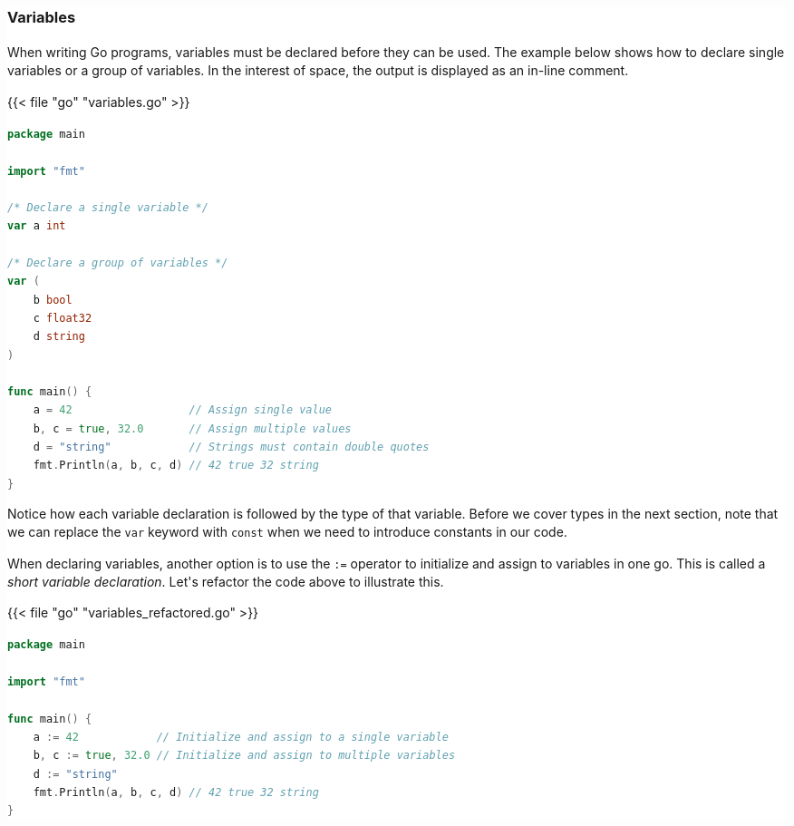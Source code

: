 ### Variables

When writing Go programs, variables must be declared before they can be used. The example below shows how to declare single variables or a group of variables. In the interest of space, the output is displayed as an in-line comment.

{{< file "go" "variables.go" >}}

```go
package main

import "fmt"

/* Declare a single variable */
var a int

/* Declare a group of variables */
var (
    b bool
    c float32
    d string
)

func main() {
	a = 42                  // Assign single value
	b, c = true, 32.0       // Assign multiple values
	d = "string"            // Strings must contain double quotes
	fmt.Println(a, b, c, d) // 42 true 32 string
}


```

Notice how each variable declaration is followed by the type of that variable. Before we cover types in the next section, note that we can replace the <code>var</code> keyword with <code>const</code> when we need to introduce constants in our code.

When declaring variables, another option is to use the <code>:=</code> operator to initialize and assign to variables in one go. This is called a _short variable declaration_. Let's refactor the code above to illustrate this.

{{< file "go" "variables_refactored.go" >}}

```go
package main

import "fmt"

func main() {
	a := 42            // Initialize and assign to a single variable
	b, c := true, 32.0 // Initialize and assign to multiple variables
	d := "string"
	fmt.Println(a, b, c, d) // 42 true 32 string
}

```
